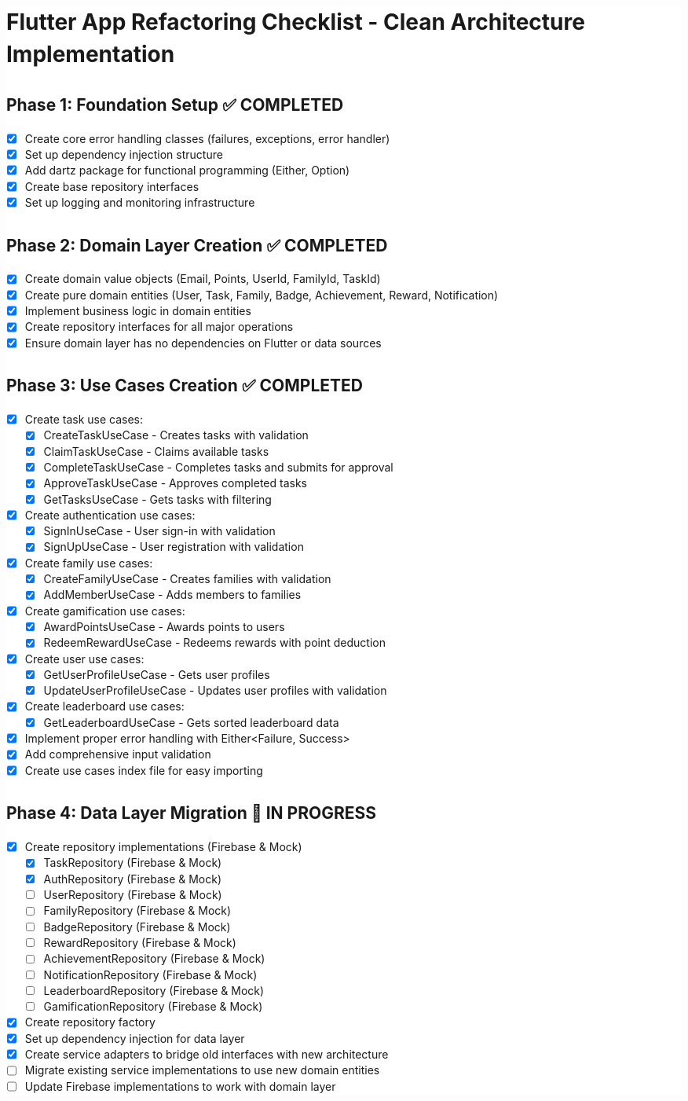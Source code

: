 # Flutter App Refactoring Checklist - Clean Architecture Implementation

## Phase 1: Foundation Setup ✅ **COMPLETED**
- [x] Create core error handling classes (failures, exceptions, error handler)
- [x] Set up dependency injection structure
- [x] Add dartz package for functional programming (Either, Option)
- [x] Create base repository interfaces
- [x] Set up logging and monitoring infrastructure

## Phase 2: Domain Layer Creation ✅ **COMPLETED**
- [x] Create domain value objects (Email, Points, UserId, FamilyId, TaskId)
- [x] Create pure domain entities (User, Task, Family, Badge, Achievement, Reward, Notification)
- [x] Implement business logic in domain entities
- [x] Create repository interfaces for all major operations
- [x] Ensure domain layer has no dependencies on Flutter or data sources

## Phase 3: Use Cases Creation ✅ **COMPLETED**
- [x] Create task use cases:
  - [x] CreateTaskUseCase - Creates tasks with validation
  - [x] ClaimTaskUseCase - Claims available tasks
  - [x] CompleteTaskUseCase - Completes tasks and submits for approval
  - [x] ApproveTaskUseCase - Approves completed tasks
  - [x] GetTasksUseCase - Gets tasks with filtering
- [x] Create authentication use cases:
  - [x] SignInUseCase - User sign-in with validation
  - [x] SignUpUseCase - User registration with validation
- [x] Create family use cases:
  - [x] CreateFamilyUseCase - Creates families with validation
  - [x] AddMemberUseCase - Adds members to families
- [x] Create gamification use cases:
  - [x] AwardPointsUseCase - Awards points to users
  - [x] RedeemRewardUseCase - Redeems rewards with point deduction
- [x] Create user use cases:
  - [x] GetUserProfileUseCase - Gets user profiles
  - [x] UpdateUserProfileUseCase - Updates user profiles with validation
- [x] Create leaderboard use cases:
  - [x] GetLeaderboardUseCase - Gets sorted leaderboard data
- [x] Implement proper error handling with Either<Failure, Success>
- [x] Add comprehensive input validation
- [x] Create use cases index file for easy importing

## Phase 4: Data Layer Migration 🔄 **IN PROGRESS**
- [x] Create repository implementations (Firebase & Mock)
  - [x] TaskRepository (Firebase & Mock)
  - [x] AuthRepository (Firebase & Mock)
  - [ ] UserRepository (Firebase & Mock)
  - [ ] FamilyRepository (Firebase & Mock)
  - [ ] BadgeRepository (Firebase & Mock)
  - [ ] RewardRepository (Firebase & Mock)
  - [ ] AchievementRepository (Firebase & Mock)
  - [ ] NotificationRepository (Firebase & Mock)
  - [ ] LeaderboardRepository (Firebase & Mock)
  - [ ] GamificationRepository (Firebase & Mock)
- [x] Create repository factory
- [x] Set up dependency injection for data layer
- [x] Create service adapters to bridge old interfaces with new architecture
- [ ] Migrate existing service implementations to use new domain entities
- [ ] Update Firebase implementations to work with domain layer